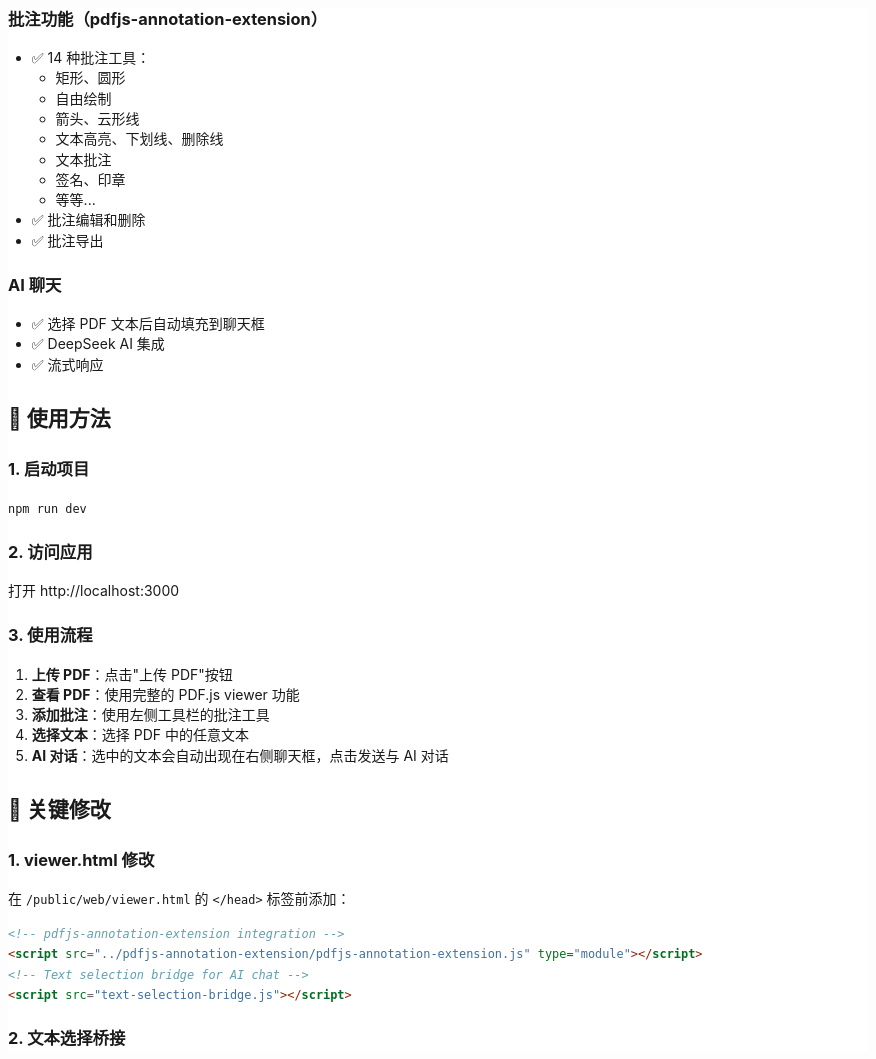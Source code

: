 ### 批注功能（pdfjs-annotation-extension）
- ✅ 14 种批注工具：
  - 矩形、圆形
  - 自由绘制
  - 箭头、云形线
  - 文本高亮、下划线、删除线
  - 文本批注
  - 签名、印章
  - 等等...
- ✅ 批注编辑和删除
- ✅ 批注导出

### AI 聊天
- ✅ 选择 PDF 文本后自动填充到聊天框
- ✅ DeepSeek AI 集成
- ✅ 流式响应

## 🚀 使用方法

### 1. 启动项目

```bash
npm run dev
```

### 2. 访问应用

打开 http://localhost:3000

### 3. 使用流程

1. **上传 PDF**：点击"上传 PDF"按钮
2. **查看 PDF**：使用完整的 PDF.js viewer 功能
3. **添加批注**：使用左侧工具栏的批注工具
4. **选择文本**：选择 PDF 中的任意文本
5. **AI 对话**：选中的文本会自动出现在右侧聊天框，点击发送与 AI 对话

## 🔧 关键修改

### 1. viewer.html 修改

在 `/public/web/viewer.html` 的 `</head>` 标签前添加：

```html
<!-- pdfjs-annotation-extension integration -->
<script src="../pdfjs-annotation-extension/pdfjs-annotation-extension.js" type="module"></script>
<!-- Text selection bridge for AI chat -->
<script src="text-selection-bridge.js"></script>
```

### 2. 文本选择桥接
